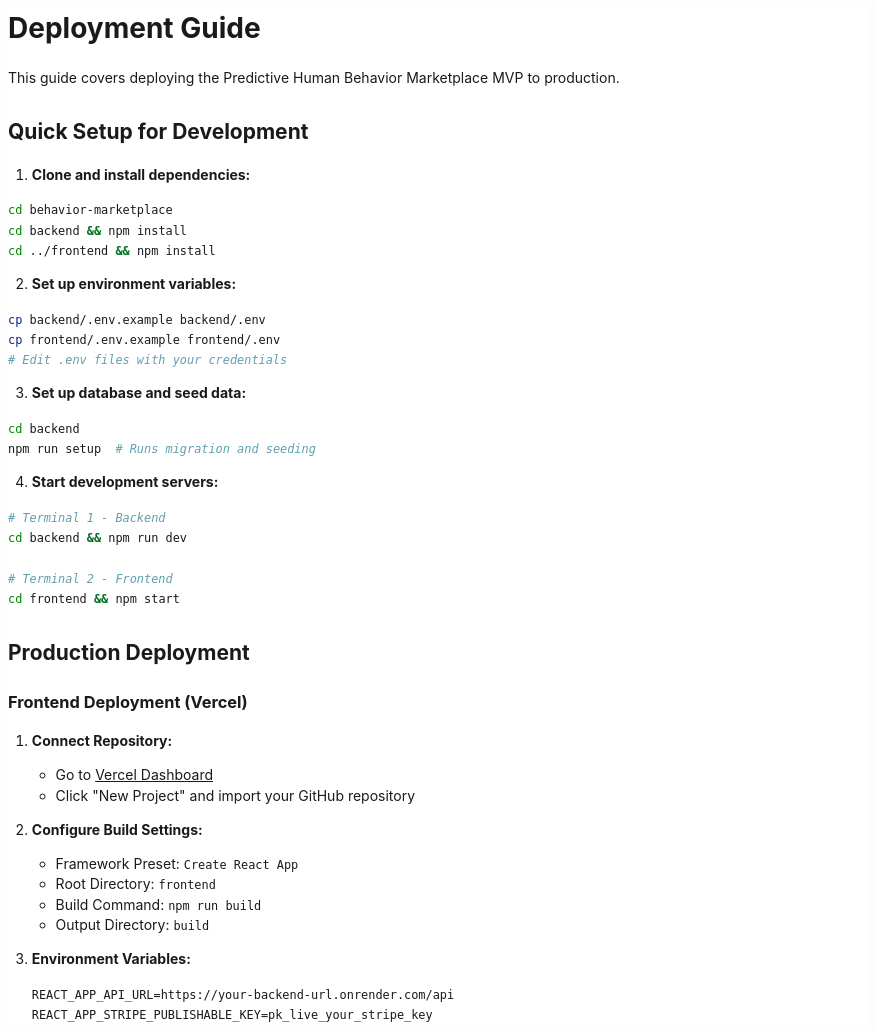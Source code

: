 # Deployment Guide

This guide covers deploying the Predictive Human Behavior Marketplace MVP to production.

## Quick Setup for Development

1. **Clone and install dependencies:**
```bash
cd behavior-marketplace
cd backend && npm install
cd ../frontend && npm install
```

2. **Set up environment variables:**
```bash
cp backend/.env.example backend/.env
cp frontend/.env.example frontend/.env
# Edit .env files with your credentials
```

3. **Set up database and seed data:**
```bash
cd backend
npm run setup  # Runs migration and seeding
```

4. **Start development servers:**
```bash
# Terminal 1 - Backend
cd backend && npm run dev

# Terminal 2 - Frontend  
cd frontend && npm start
```

## Production Deployment

### Frontend Deployment (Vercel)

1. **Connect Repository:**
   - Go to [Vercel Dashboard](https://vercel.com/dashboard)
   - Click "New Project" and import your GitHub repository

2. **Configure Build Settings:**
   - Framework Preset: `Create React App`
   - Root Directory: `frontend`
   - Build Command: `npm run build`
   - Output Directory: `build`

3. **Environment Variables:**
   ```
   REACT_APP_API_URL=https://your-backend-url.onrender.com/api
   REACT_APP_STRIPE_PUBLISHABLE_KEY=pk_live_your_stripe_key
   ```
